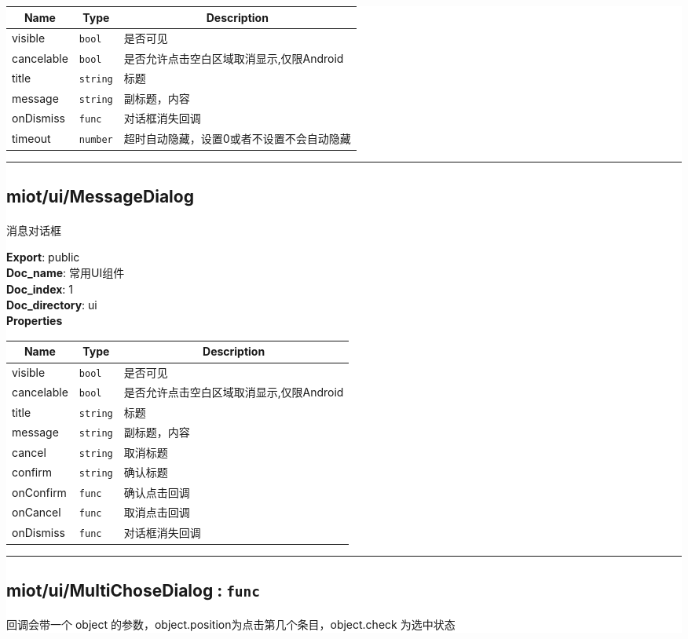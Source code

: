 | Name | Type | Description |
| --- | --- | --- |
| visible | <code>bool</code> | 是否可见 |
| cancelable | <code>bool</code> | 是否允许点击空白区域取消显示,仅限Android |
| title | <code>string</code> | 标题 |
| message | <code>string</code> | 副标题，内容 |
| onDismiss | <code>func</code> | 对话框消失回调 |
| timeout | <code>number</code> | 超时自动隐藏，设置0或者不设置不会自动隐藏 |


* * *

<a name="module_miot/ui/MessageDialog"></a>

## miot/ui/MessageDialog
消息对话框

**Export**: public  
**Doc_name**: 常用UI组件  
**Doc_index**: 1  
**Doc_directory**: ui  
**Properties**

| Name | Type | Description |
| --- | --- | --- |
| visible | <code>bool</code> | 是否可见 |
| cancelable | <code>bool</code> | 是否允许点击空白区域取消显示,仅限Android |
| title | <code>string</code> | 标题 |
| message | <code>string</code> | 副标题，内容 |
| cancel | <code>string</code> | 取消标题 |
| confirm | <code>string</code> | 确认标题 |
| onConfirm | <code>func</code> | 确认点击回调 |
| onCancel | <code>func</code> | 取消点击回调 |
| onDismiss | <code>func</code> | 对话框消失回调 |


* * *

<a name="miot/ui/MultiChoseDialog"></a>

## miot/ui/MultiChoseDialog : <code>func</code>
回调会带一个 object 的参数，object.position为点击第几个条目，object.check 为选中状态
